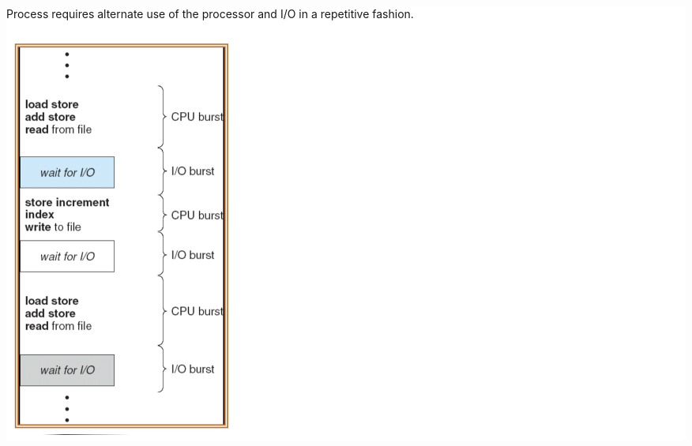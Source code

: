 Process requires alternate use of the processor and I/O in a repetitive fashion.

<img src="images/cpu-io-burst.png" style="zoom:50%" />
